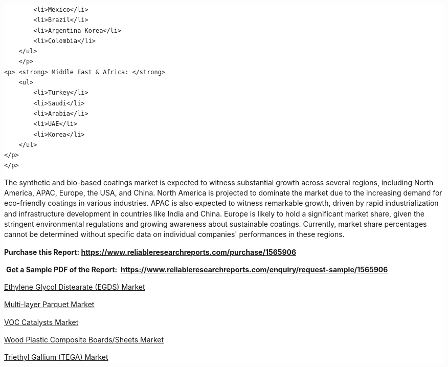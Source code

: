             <li>Mexico</li>
            <li>Brazil</li>
            <li>Argentina Korea</li>
            <li>Colombia</li>
        </ul>
        </p> 
    <p> <strong> Middle East & Africa: </strong>
        <ul>
            <li>Turkey</li>
            <li>Saudi</li>
            <li>Arabia</li>
            <li>UAE</li>
            <li>Korea</li>
        </ul>
    </p>
    </p>
<p><p>The synthetic and bio-based coatings market is expected to witness substantial growth across several regions, including North America, APAC, Europe, the USA, and China. North America is projected to dominate the market due to the increasing demand for eco-friendly coatings in various industries. APAC is also expected to witness remarkable growth, driven by rapid industrialization and infrastructure development in countries like India and China. Europe is likely to hold a significant market share, given the stringent environmental regulations and growing awareness about sustainable coatings. Currently, market share percentages cannot be determined without specific data on individual companies' performances in these regions.</p></p>
<p><strong>Purchase this Report: <a href="https://www.reliableresearchreports.com/purchase/1565906">https://www.reliableresearchreports.com/purchase/1565906</a></strong></p>
<p>&nbsp;<strong>Get a Sample PDF of the Report:&nbsp;&nbsp;<a href="https://www.reliableresearchreports.com/enquiry/request-sample/1565906">https://www.reliableresearchreports.com/enquiry/request-sample/1565906</a></strong></p>
<p><strong></strong></p>
<p><p><a href="https://github.com/zebdakicsin/Market-Research-Report-List-1/blob/main/ethylene-glycol-distearate-egds-market.md">Ethylene Glycol Distearate (EGDS) Market</a></p><p><a href="https://github.com/kholmovskayalyudmila/Market-Research-Report-List-1/blob/main/multi-layer-parquet-market.md">Multi-layer Parquet Market</a></p><p><a href="https://github.com/sofyaavrova/Market-Research-Report-List-1/blob/main/voc-catalysts-market.md">VOC Catalysts Market</a></p><p><a href="https://github.com/kuntayevaz/Market-Research-Report-List-1/blob/main/wood-plastic-composite-boardssheets-market.md">Wood Plastic Composite Boards/Sheets Market</a></p><p><a href="https://github.com/Krish2023na/Market-Research-Report-List-1/blob/main/triethyl-gallium-tega-market.md">Triethyl Gallium (TEGA) Market</a></p></p>